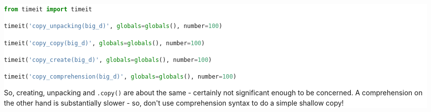 ```python
from timeit import timeit
```

```python
timeit('copy_unpacking(big_d)', globals=globals(), number=100)
```

```python
timeit('copy_copy(big_d)', globals=globals(), number=100)
```

```python
timeit('copy_create(big_d)', globals=globals(), number=100)
```

```python
timeit('copy_comprehension(big_d)', globals=globals(), number=100)
```

So, creating, unpacking and `.copy()` are about the same - certainly not significant enough to be concerned. A comprehension on the other hand is substantially slower - so, don't use comprehension syntax to do a simple shallow copy!
